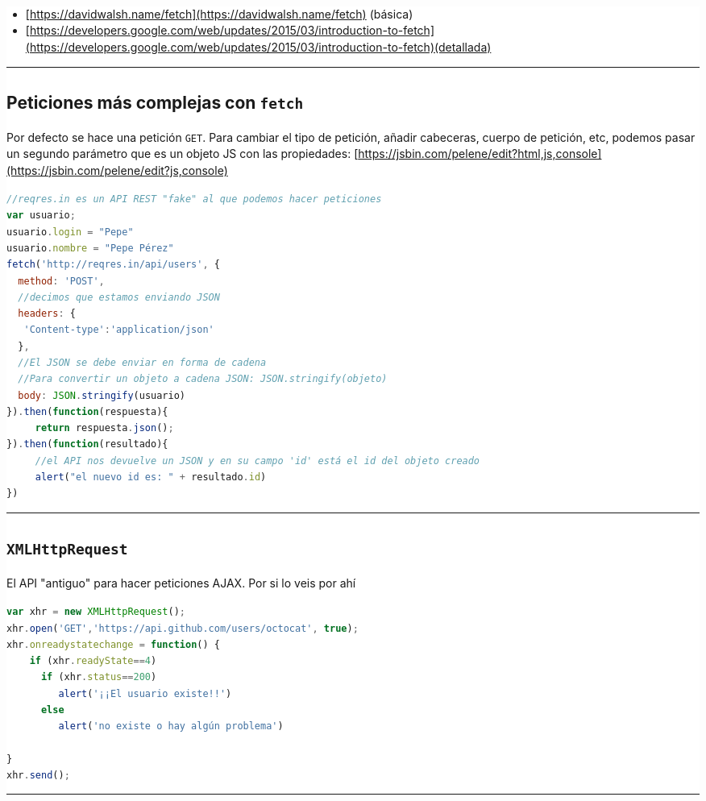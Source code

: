 - [https://davidwalsh.name/fetch](https://davidwalsh.name/fetch) (básica)
- [https://developers.google.com/web/updates/2015/03/introduction-to-fetch](https://developers.google.com/web/updates/2015/03/introduction-to-fetch)(detallada) 

---

## Peticiones más complejas con `fetch`

Por defecto se hace una petición `GET`. Para cambiar el tipo de petición, añadir cabeceras, cuerpo de petición, etc, podemos pasar un segundo parámetro que es un objeto JS con las propiedades:
[https://jsbin.com/pelene/edit?html,js,console](https://jsbin.com/pelene/edit?js,console)
```javascript
//reqres.in es un API REST "fake" al que podemos hacer peticiones
var usuario;
usuario.login = "Pepe"
usuario.nombre = "Pepe Pérez"
fetch('http://reqres.in/api/users', {
  method: 'POST',
  //decimos que estamos enviando JSON
  headers: {
   'Content-type':'application/json'
  },
  //El JSON se debe enviar en forma de cadena
  //Para convertir un objeto a cadena JSON: JSON.stringify(objeto)
  body: JSON.stringify(usuario)
}).then(function(respuesta){
     return respuesta.json();
}).then(function(resultado){
     //el API nos devuelve un JSON y en su campo 'id' está el id del objeto creado
     alert("el nuevo id es: " + resultado.id)
})
```

---

## `XMLHttpRequest`

El API "antiguo" para hacer peticiones AJAX. Por si lo veis por ahí


```javascript
var xhr = new XMLHttpRequest();
xhr.open('GET','https://api.github.com/users/octocat', true);
xhr.onreadystatechange = function() {
    if (xhr.readyState==4)
      if (xhr.status==200)
         alert('¡¡El usuario existe!!')
      else
         alert('no existe o hay algún problema')
      
}
xhr.send();
```

---